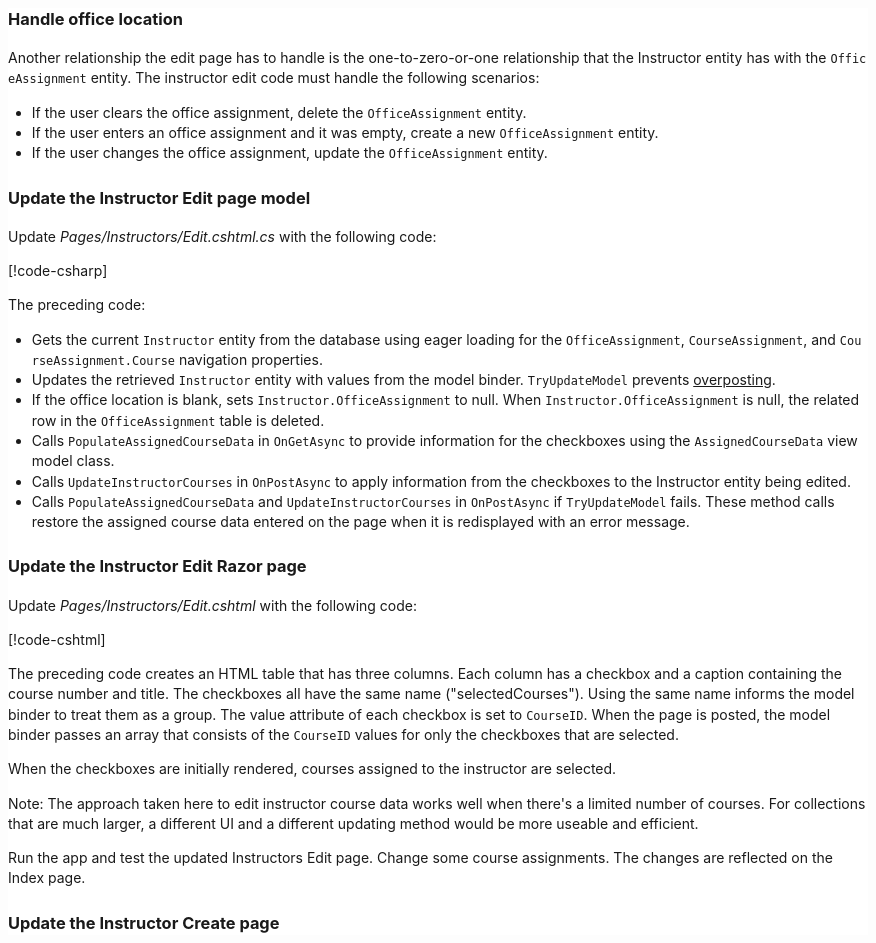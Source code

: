 ### Handle office location

Another relationship the edit page has to handle is the one-to-zero-or-one relationship that the Instructor entity has with the `OfficeAssignment` entity. The instructor edit code must handle the following scenarios: 

* If the user clears the office assignment, delete the `OfficeAssignment` entity.
* If the user enters an office assignment and it was empty, create a new `OfficeAssignment` entity.
* If the user changes the office assignment, update the `OfficeAssignment` entity.

### Update the Instructor Edit page model

Update *Pages/Instructors/Edit.cshtml.cs* with the following code:

[!code-csharp[](intro/samples/cu30/Pages/Instructors/Edit.cshtml.cs?name=snippet_All&highlight=9,28-32,38,42-77)]

The preceding code:

* Gets the current `Instructor` entity from the database using eager loading for the `OfficeAssignment`, `CourseAssignment`, and `CourseAssignment.Course` navigation properties.
* Updates the retrieved `Instructor` entity with values from the model binder. `TryUpdateModel` prevents [overposting](xref:data/ef-rp/crud#overposting).
* If the office location is blank, sets `Instructor.OfficeAssignment` to null. When `Instructor.OfficeAssignment` is null, the related row in the `OfficeAssignment` table is deleted.
* Calls `PopulateAssignedCourseData` in `OnGetAsync` to provide information for the checkboxes using the `AssignedCourseData` view model class.
* Calls `UpdateInstructorCourses` in `OnPostAsync` to apply information from the checkboxes to the Instructor entity being edited.
* Calls `PopulateAssignedCourseData` and `UpdateInstructorCourses` in `OnPostAsync` if `TryUpdateModel` fails. These method calls restore the assigned course data entered on the page when it is redisplayed with an error message.

### Update the Instructor Edit Razor page

Update *Pages/Instructors/Edit.cshtml* with the following code:

[!code-cshtml[](intro/samples/cu30/Pages/Instructors/Edit.cshtml?highlight=29-59)]

The preceding code creates an HTML table that has three columns. Each column has a checkbox and a caption containing the course number and title. The checkboxes all have the same name ("selectedCourses"). Using the same name informs the model binder to treat them as a group. The value attribute of each checkbox is set to `CourseID`. When the page is posted, the model binder passes an array that consists of the `CourseID` values for only the checkboxes that are selected.

When the checkboxes are initially rendered, courses assigned to the instructor are selected.

Note: The approach taken here to edit instructor course data works well when there's a limited number of courses. For collections that are much larger, a different UI and a different updating method would be more useable and efficient.

Run the app and test the updated Instructors Edit page. Change some course assignments. The changes are reflected on the Index page.

### Update the Instructor Create page
